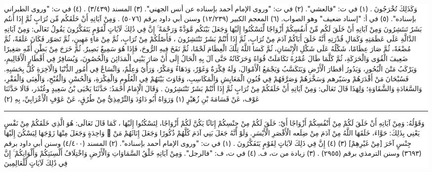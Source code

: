 وَكَذَلِكَ تُخْرَجُونَ
.
(١)
في ت: "فالعشي".
(٢)
في ت: "وروى الإمام أحمد بإسناده عن أنس الجهني".
(٣)
المسند (٣/٤٣٩) .
(٤)
في ت: "وروى الطبراني بإسناده".
(٥)
في أ: "إسناد ضعيف" وهو الصواب.
(٦)
المعجم الكبير (١٢/٢٣٩) وسنن أبي داود برقم (٥٠٧٦) .
وَمِنْ آيَاتِهِ أَنْ خَلَقَكُم مِّن تُرَابٍ ثُمَّ إِذَا أَنتُم بَشَرٌ تَنتَشِرُونَ
وَمِنْ آيَاتِهِ أَنْ خَلَقَ لَكُم مِّنْ أَنفُسِكُمْ أَزْوَاجًا لِّتَسْكُنُوا إِلَيْهَا وَجَعَلَ بَيْنَكُم مَّوَدَّةً وَرَحْمَةً ۚ إِنَّ فِي ذَٰلِكَ لَآيَاتٍ لِّقَوْمٍ يَتَفَكَّرُونَ
يَقُولُ تَعَالَى:
وَمِنْ آيَاتِهِ
الدَّالَّةِ عَلَى عَظَمَتِهِ وَكَمَالِ قُدْرَتِهِ أَنَّهُ خَلَقَ أَبَاكُمْ آدَمَ مِنْ تُرَابٍ،
ثُمَّ إِذَا أَنْتُمْ بَشَرٌ تَنْتَشِرُونَ
، فَأَصْلُكُمْ مِنْ تُرَابٍ، ثُمَّ مِنْ مَاءٍ مَهِينٍ، ثُمَّ تَصَوّر فَكَانَ عَلَقَةً، ثُمَّ مُضْغَةً، ثُمَّ صَارَ عِظَامًا، شَكْلُهُ عَلَى شَكْلِ الْإِنْسَانِ، ثُمَّ كَسَا اللَّهُ تِلْكَ الْعِظَامَ لَحْمًا، ثُمَّ نَفَخَ فِيهِ الرُّوحَ، فَإِذَا هُوَ سَمِيعٌ بَصِيرٌ. ثُمَّ خَرَجَ مِنْ بَطْنِ أُمِّهِ صَغِيرًا ضَعِيفَ الْقُوَى وَالْحَرَكَةِ، ثُمَّ كَلَّمَا طَالَ عُمْرُهُ تَكَامَلَتْ قُوَاهُ وَحَرَكَاتُهُ حَتَّى آلَ بِهِ الْحَالُ إِلَى أَنْ صَارَ يَبْنِي الْمَدَائِنَ وَالْحُصُونَ، وَيُسَافِرُ فِي أَقْطَارِ الْأَقَالِيمِ، وَيَرْكَبُ مَتْنَ الْبُحُورِ، وَيَدُورُ أقطارَ الْأَرْضِ وَيَتَكَسَّبُ وَيَجْمَعُ الْأَمْوَالَ، وَلَهُ فِكْرَةٌ وَغَوْرٌ، وَدَهَاءٌ وَمَكْرٌ، وَرَأْيٌ وَعِلْمٌ، وَاتِّسَاعٌ فِي أُمُورِ الدُّنْيَا وَالْآخِرَةِ كُلٌّ بِحَسَبِهِ. فَسُبْحَانَ مَنْ أَقْدَرَهُمْ وسَيّرهم وَسَخَّرَهُمْ وَصَرَّفَهُمْ فِي فُنُونِ الْمَعَايِشِ وَالْمَكَاسِبِ، وَفَاوَتَ بَيْنَهُمْ فِي الْعُلُومِ وَالْفِكْرَةِ، وَالْحُسْنِ وَالْقُبْحِ، وَالْغِنَى وَالْفَقْرِ، وَالسَّعَادَةِ وَالشَّقَاوَةِ؛ وَلِهَذَا قَالَ تَعَالَى:
وَمِنْ آيَاتِهِ أَنْ خَلَقَكُمْ مِنْ تُرَابٍ ثُمَّ إِذَا أَنْتُمْ بَشَرٌ تَنْتَشِرُونَ
.
وَقَالَ الْإِمَامُ أَحْمَدُ: حَدَّثَنَا يَحْيَى بْنُ سَعِيدٍ وغُنْدَر، قَالَا حَدَّثَنَا عَوْف، عَنْ قَسَامَةَ بْنِ زُهَيْرٍ
(١)
وَرَوَاهُ أَبُو دَاوُدَ وَالتِّرْمِذِيُّ مِنْ طُرُقٍ، عَنْ عَوْفٍ الْأَعْرَابِيِّ، بِهِ
(٢)
* * *
وَقَوْلُهُ:
وَمِنْ آيَاتِهِ أَنْ خَلَقَ لَكُمْ مِنْ أَنْفُسِكُمْ أَزْوَاجًا
أَيْ: خَلَقَ لَكُمْ مِنْ جِنْسِكُمْ إِنَاثًا يَكُنَّ لَكُمْ أَزْوَاجًا،
لِتَسْكُنُوا إِلَيْهَا
، كَمَا قَالَ تَعَالَى:
هُوَ الَّذِي خَلَقَكُمْ مِنْ نَفْسٍ وَاحِدَةٍ وَجَعَلَ مِنْهَا زَوْجَهَا لِيَسْكُنَ إِلَيْهَا

يَعْنِي بِذَلِكَ: حَوَّاءَ، خَلَقَهَا اللَّهُ مِنْ آدَمَ مِنْ ضِلَعه الْأَقْصَرِ الْأَيْسَرِ. وَلَوْ أَنَّهُ جَعَلَ بَنِي آدَمَ كُلَّهُمْ ذُكُورًا وَجَعَلَ إِنَاثَهُمْ مَنْ جِنْسٍ آخَرَ [مِنْ غَيْرِهِمْ]
(٣)
(٤)
إِنَّ فِي ذَلِكَ لآيَاتٍ لِقَوْمٍ يَتَفَكَّرُونَ
.
(١)
في ت: "وروى الإمام أحمد بإسناده".
(٢)
المسند (٤/٤٠٠) وسنن أبي داود برقم (٣٦٩٣) وسنن الترمذي برقم (٢٩٥٥) .
(٣)
زيادة من ت، ف.
(٤)
في ت، ف: "فالرجل".
وَمِنْ آيَاتِهِ خَلْقُ السَّمَاوَاتِ وَالْأَرْضِ وَاخْتِلَافُ أَلْسِنَتِكُمْ وَأَلْوَانِكُمْ ۚ إِنَّ فِي ذَٰلِكَ لَآيَاتٍ لِّلْعَالِمِينَ